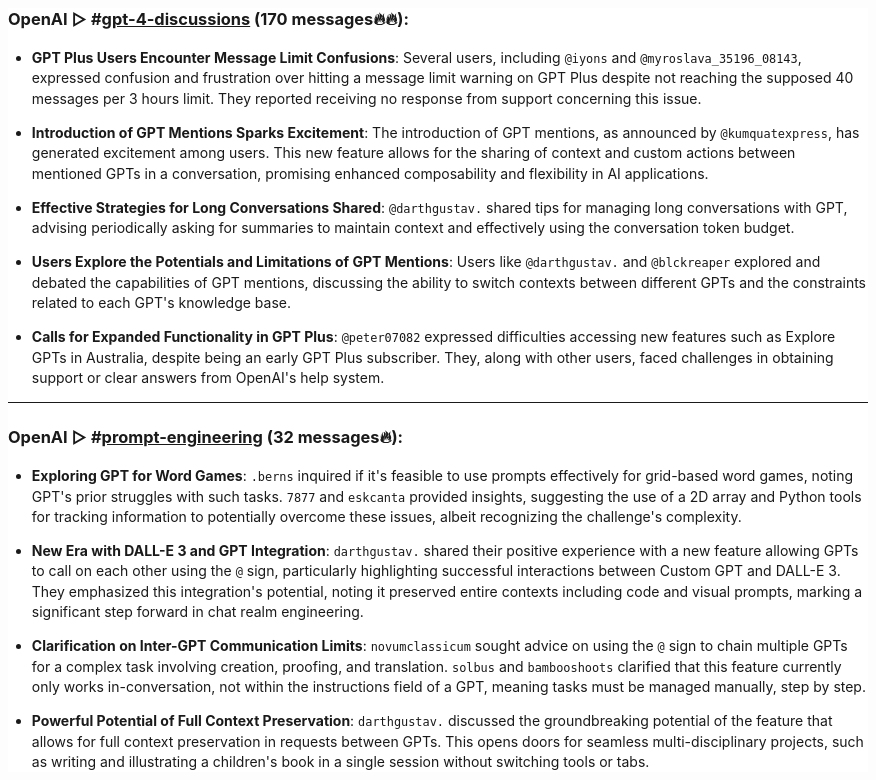 
### OpenAI ▷ #[gpt-4-discussions](https://discord.com/channels/974519864045756446/1001151820170801244/1201850759830831104) (170 messages🔥🔥): 

- **GPT Plus Users Encounter Message Limit Confusions**: Several users, including `@iyons` and `@myroslava_35196_08143`, expressed confusion and frustration over hitting a message limit warning on GPT Plus despite not reaching the supposed 40 messages per 3 hours limit. They reported receiving no response from support concerning this issue.

- **Introduction of GPT Mentions Sparks Excitement**: The introduction of GPT mentions, as announced by `@kumquatexpress`, has generated excitement among users. This new feature allows for the sharing of context and custom actions between mentioned GPTs in a conversation, promising enhanced composability and flexibility in AI applications.

- **Effective Strategies for Long Conversations Shared**: `@darthgustav.` shared tips for managing long conversations with GPT, advising periodically asking for summaries to maintain context and effectively using the conversation token budget.

- **Users Explore the Potentials and Limitations of GPT Mentions**: Users like `@darthgustav.` and `@blckreaper` explored and debated the capabilities of GPT mentions, discussing the ability to switch contexts between different GPTs and the constraints related to each GPT's knowledge base.

- **Calls for Expanded Functionality in GPT Plus**: `@peter07082` expressed difficulties accessing new features such as Explore GPTs in Australia, despite being an early GPT Plus subscriber. They, along with other users, faced challenges in obtaining support or clear answers from OpenAI's help system.
  

---


### OpenAI ▷ #[prompt-engineering](https://discord.com/channels/974519864045756446/1046317269069864970/1201788694378586153) (32 messages🔥): 

- **Exploring GPT for Word Games**: `.berns` inquired if it's feasible to use prompts effectively for grid-based word games, noting GPT's prior struggles with such tasks. `7877` and `eskcanta` provided insights, suggesting the use of a 2D array and Python tools for tracking information to potentially overcome these issues, albeit recognizing the challenge's complexity.

- **New Era with DALL-E 3 and GPT Integration**: `darthgustav.` shared their positive experience with a new feature allowing GPTs to call on each other using the `@` sign, particularly highlighting successful interactions between Custom GPT and DALL-E 3. They emphasized this integration's potential, noting it preserved entire contexts including code and visual prompts, marking a significant step forward in chat realm engineering.

- **Clarification on Inter-GPT Communication Limits**: `novumclassicum` sought advice on using the `@` sign to chain multiple GPTs for a complex task involving creation, proofing, and translation. `solbus` and `bambooshoots` clarified that this feature currently only works in-conversation, not within the instructions field of a GPT, meaning tasks must be managed manually, step by step.

- **Powerful Potential of Full Context Preservation**: `darthgustav.` discussed the groundbreaking potential of the feature that allows for full context preservation in requests between GPTs. This opens doors for seamless multi-disciplinary projects, such as writing and illustrating a children's book in a single session without switching tools or tabs.
